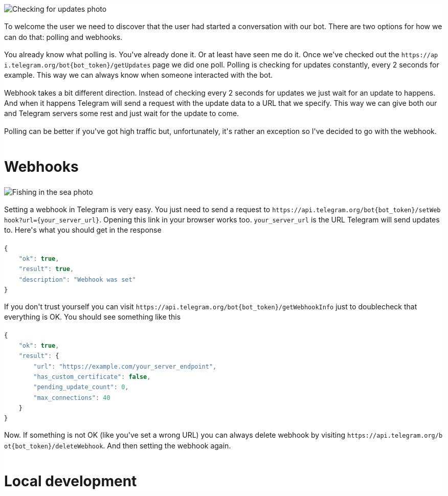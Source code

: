 ![Checking for updates photo](https://images.unsplash.com/photo-1534237886190-ced735ca4b73?ixlib=rb-1.2.1&ixid=eyJhcHBfaWQiOjEyMDd9&auto=format&fit=crop&w=2250&q=80)

To welcome the user we need to discover that the user had started a conversation with our bot. There are two options for how we can do that: polling and webhooks.

You already know what polling is. You've already done it. Or at least have seen me do it. Once we've checked out the `https://api.telegram.org/bot{bot_token}/getUpdates` page we did one poll. Polling is checking for updates constantly, every 2 seconds for example. This way we can always know when someone interacted with the bot.

Webhook takes a bit different direction. Instead of checking every 2 seconds for updates we just wait for an update to happens. And when it happens Telegram will send a request with the update data to a URL that we specify. This way we can give both our and Telegram servers some rest and just wait for the update to come.

Polling can be better if you've got high traffic but, unfortunately, it's rather an exception so I've decided to go with the webhook.

# Webhooks

![Fishing in the sea photo](https://images.unsplash.com/photo-1541742425281-c1d3fc8aff96?ixlib=rb-1.2.1&ixid=eyJhcHBfaWQiOjEyMDd9&auto=format&fit=crop&w=2200&q=80)

Setting a webhook in Telegram is very easy. You just need to send a request to `https://api.telegram.org/bot{bot_token}/setWebhook?url={your_server_url}`. Opening this link in your browser works too. `your_server_url` is the URL Telegram will send updates to. Here's what you should get in the response

```javascript
{
    "ok": true,
    "result": true,
    "description": "Webhook was set"
}
```

If you don't trust yourself you can visit `https://api.telegram.org/bot{bot_token}/getWebhookInfo` just to doublecheck that everything is OK. You should see something like this

```javascript
{
    "ok": true,
    "result": {
        "url": "https://example.com/your_server_endpoint",
        "has_custom_certificate": false,
        "pending_update_count": 0,
        "max_connections": 40
    }
}
```

Now. If something is not OK (like you've set a wrong URL) you can always delete webhook by visiting `https://api.telegram.org/bot{bot_token}/deleteWebhook`. And then setting the webhook again.

# Local development
